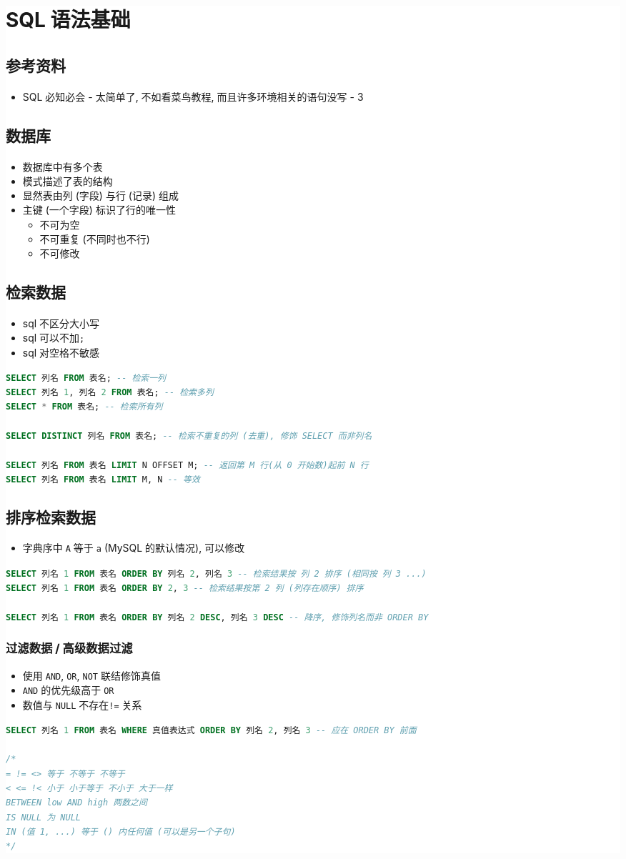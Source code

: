 # SQL 语法基础

## 参考资料

- SQL 必知必会 - 太简单了, 不如看菜鸟教程, 而且许多环境相关的语句没写 - 3

## 数据库

- 数据库中有多个表
- 模式描述了表的结构
- 显然表由列 (字段) 与行 (记录) 组成
- 主键 (一个字段) 标识了行的唯一性
    - 不可为空
    - 不可重复 (不同时也不行)
    - 不可修改

## 检索数据

- sql 不区分大小写
- sql 可以不加`;`
- sql 对空格不敏感

```sql
SELECT 列名 FROM 表名; -- 检索一列
SELECT 列名 1, 列名 2 FROM 表名; -- 检索多列
SELECT * FROM 表名; -- 检索所有列

SELECT DISTINCT 列名 FROM 表名; -- 检索不重复的列 (去重), 修饰 SELECT 而非列名

SELECT 列名 FROM 表名 LIMIT N OFFSET M; -- 返回第 M 行(从 0 开始数)起前 N 行
SELECT 列名 FROM 表名 LIMIT M, N -- 等效
```

## 排序检索数据

- 字典序中 `A` 等于 `a` (MySQL 的默认情况), 可以修改

```sql
SELECT 列名 1 FROM 表名 ORDER BY 列名 2, 列名 3 -- 检索结果按 列 2 排序 (相同按 列 3 ...)
SELECT 列名 1 FROM 表名 ORDER BY 2, 3 -- 检索结果按第 2 列 (列存在顺序) 排序

SELECT 列名 1 FROM 表名 ORDER BY 列名 2 DESC, 列名 3 DESC -- 降序, 修饰列名而非 ORDER BY
```

### 过滤数据 / 高级数据过滤

- 使用 `AND`, `OR`, `NOT` 联结修饰真值
- `AND` 的优先级高于 `OR`
- 数值与 `NULL` 不存在`!=` 关系

```sql
SELECT 列名 1 FROM 表名 WHERE 真值表达式 ORDER BY 列名 2, 列名 3 -- 应在 ORDER BY 前面

/*
= != <> 等于 不等于 不等于
< <= !< 小于 小于等于 不小于 大于一样
BETWEEN low AND high 两数之间
IS NULL 为 NULL
IN (值 1, ...) 等于 () 内任何值 (可以是另一个子句)
*/
```
